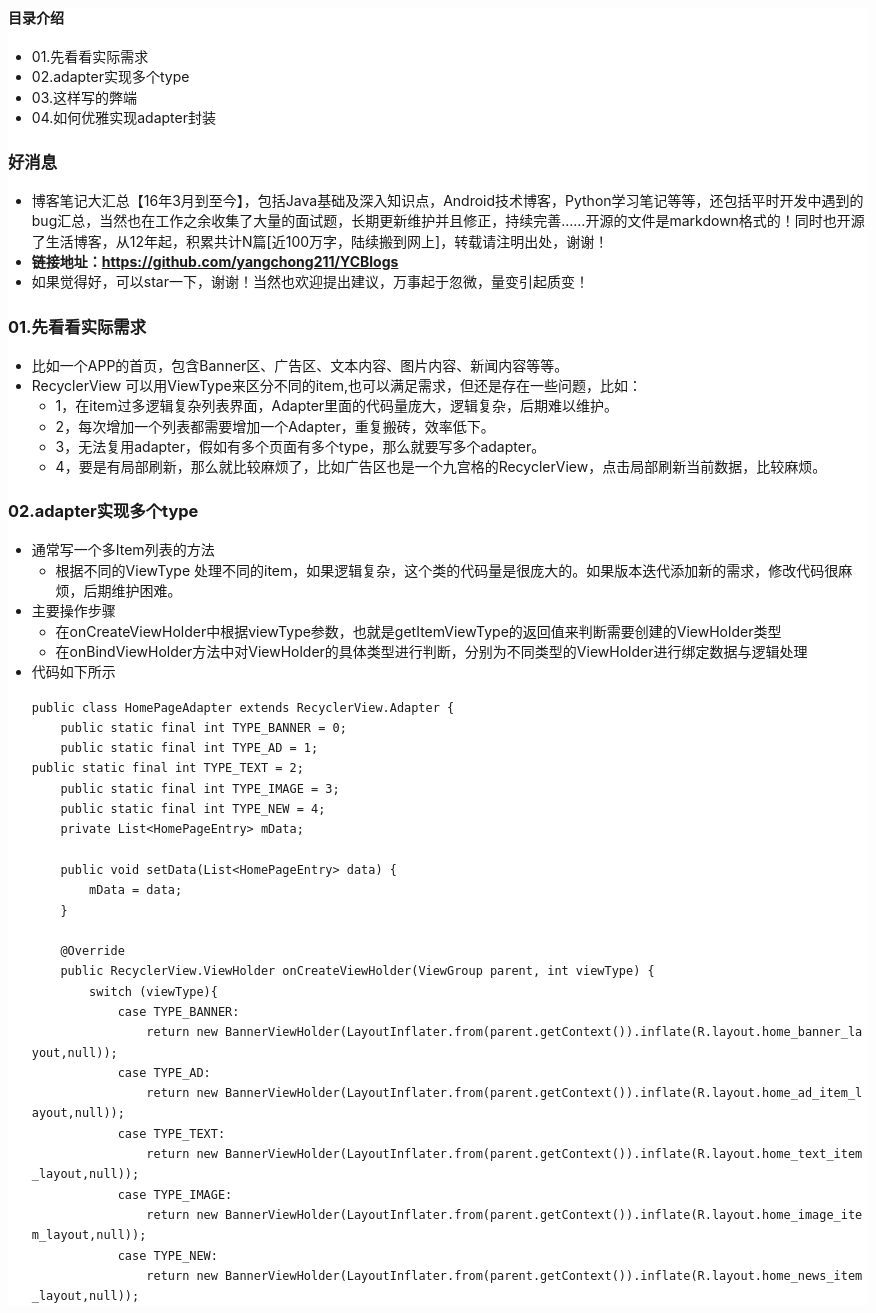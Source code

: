 #### 目录介绍
- 01.先看看实际需求
- 02.adapter实现多个type
- 03.这样写的弊端
- 04.如何优雅实现adapter封装



### 好消息
- 博客笔记大汇总【16年3月到至今】，包括Java基础及深入知识点，Android技术博客，Python学习笔记等等，还包括平时开发中遇到的bug汇总，当然也在工作之余收集了大量的面试题，长期更新维护并且修正，持续完善……开源的文件是markdown格式的！同时也开源了生活博客，从12年起，积累共计N篇[近100万字，陆续搬到网上]，转载请注明出处，谢谢！
- **链接地址：https://github.com/yangchong211/YCBlogs**
- 如果觉得好，可以star一下，谢谢！当然也欢迎提出建议，万事起于忽微，量变引起质变！






### 01.先看看实际需求
- 比如一个APP的首页，包含Banner区、广告区、文本内容、图片内容、新闻内容等等。
- RecyclerView 可以用ViewType来区分不同的item,也可以满足需求，但还是存在一些问题，比如：
    - 1，在item过多逻辑复杂列表界面，Adapter里面的代码量庞大，逻辑复杂，后期难以维护。
    - 2，每次增加一个列表都需要增加一个Adapter，重复搬砖，效率低下。
    - 3，无法复用adapter，假如有多个页面有多个type，那么就要写多个adapter。
    - 4，要是有局部刷新，那么就比较麻烦了，比如广告区也是一个九宫格的RecyclerView，点击局部刷新当前数据，比较麻烦。



### 02.adapter实现多个type
- 通常写一个多Item列表的方法
    - 根据不同的ViewType 处理不同的item，如果逻辑复杂，这个类的代码量是很庞大的。如果版本迭代添加新的需求，修改代码很麻烦，后期维护困难。
- 主要操作步骤
    - 在onCreateViewHolder中根据viewType参数，也就是getItemViewType的返回值来判断需要创建的ViewHolder类型
    - 在onBindViewHolder方法中对ViewHolder的具体类型进行判断，分别为不同类型的ViewHolder进行绑定数据与逻辑处理
- 代码如下所示
    ```
    public class HomePageAdapter extends RecyclerView.Adapter {
        public static final int TYPE_BANNER = 0;
        public static final int TYPE_AD = 1;
    public static final int TYPE_TEXT = 2;
        public static final int TYPE_IMAGE = 3;
        public static final int TYPE_NEW = 4;
        private List<HomePageEntry> mData;
    
        public void setData(List<HomePageEntry> data) {
            mData = data;
        }
    
        @Override
        public RecyclerView.ViewHolder onCreateViewHolder(ViewGroup parent, int viewType) {
            switch (viewType){
                case TYPE_BANNER:
                    return new BannerViewHolder(LayoutInflater.from(parent.getContext()).inflate(R.layout.home_banner_layout,null));
                case TYPE_AD:
                    return new BannerViewHolder(LayoutInflater.from(parent.getContext()).inflate(R.layout.home_ad_item_layout,null));
                case TYPE_TEXT:
                    return new BannerViewHolder(LayoutInflater.from(parent.getContext()).inflate(R.layout.home_text_item_layout,null));
                case TYPE_IMAGE:
                    return new BannerViewHolder(LayoutInflater.from(parent.getContext()).inflate(R.layout.home_image_item_layout,null));
                case TYPE_NEW:
                    return new BannerViewHolder(LayoutInflater.from(parent.getContext()).inflate(R.layout.home_news_item_layout,null));